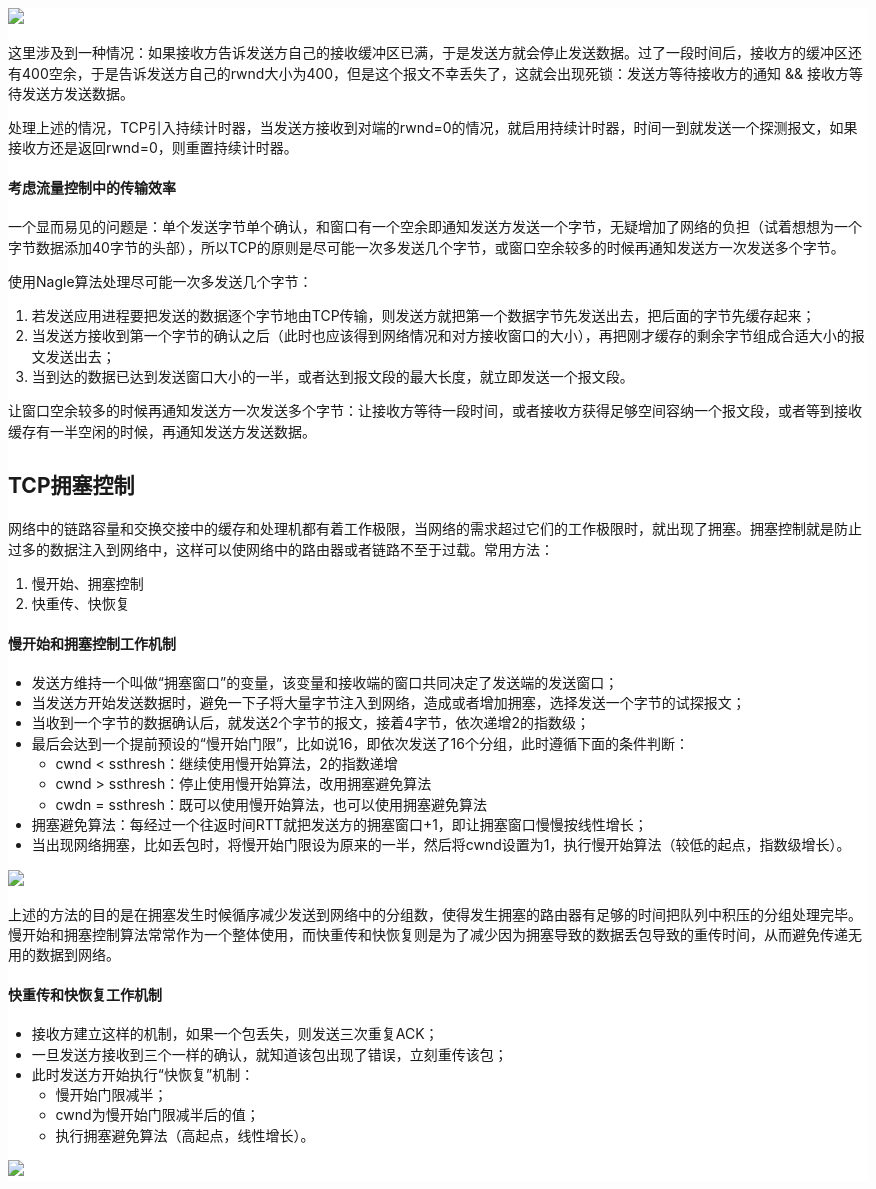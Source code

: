 ![](http://p5s0bbd0l.bkt.clouddn.com/window4.png)

这里涉及到一种情况：如果接收方告诉发送方自己的接收缓冲区已满，于是发送方就会停止发送数据。过了一段时间后，接收方的缓冲区还有400空余，于是告诉发送方自己的rwnd大小为400，但是这个报文不幸丢失了，这就会出现死锁：发送方等待接收方的通知 && 接收方等待发送方发送数据。

处理上述的情况，TCP引入持续计时器，当发送方接收到对端的rwnd=0的情况，就启用持续计时器，时间一到就发送一个探测报文，如果接收方还是返回rwnd=0，则重置持续计时器。

#### 考虑流量控制中的传输效率

一个显而易见的问题是：单个发送字节单个确认，和窗口有一个空余即通知发送方发送一个字节，无疑增加了网络的负担（试着想想为一个字节数据添加40字节的头部），所以TCP的原则是尽可能一次多发送几个字节，或窗口空余较多的时候再通知发送方一次发送多个字节。

使用Nagle算法处理尽可能一次多发送几个字节：
1. 若发送应用进程要把发送的数据逐个字节地由TCP传输，则发送方就把第一个数据字节先发送出去，把后面的字节先缓存起来；
2. 当发送方接收到第一个字节的确认之后（此时也应该得到网络情况和对方接收窗口的大小），再把刚才缓存的剩余字节组成合适大小的报文发送出去；
3. 当到达的数据已达到发送窗口大小的一半，或者达到报文段的最大长度，就立即发送一个报文段。

让窗口空余较多的时候再通知发送方一次发送多个字节：让接收方等待一段时间，或者接收方获得足够空间容纳一个报文段，或者等到接收缓存有一半空闲的时候，再通知发送方发送数据。


## TCP拥塞控制

网络中的链路容量和交换交接中的缓存和处理机都有着工作极限，当网络的需求超过它们的工作极限时，就出现了拥塞。拥塞控制就是防止过多的数据注入到网络中，这样可以使网络中的路由器或者链路不至于过载。常用方法：
1. 慢开始、拥塞控制
2. 快重传、快恢复

#### 慢开始和拥塞控制工作机制

- 发送方维持一个叫做“拥塞窗口”的变量，该变量和接收端的窗口共同决定了发送端的发送窗口；
- 当发送方开始发送数据时，避免一下子将大量字节注入到网络，造成或者增加拥塞，选择发送一个字节的试探报文；
- 当收到一个字节的数据确认后，就发送2个字节的报文，接着4字节，依次递增2的指数级；
- 最后会达到一个提前预设的“慢开始门限”，比如说16，即依次发送了16个分组，此时遵循下面的条件判断：
	- cwnd < ssthresh：继续使用慢开始算法，2的指数递增
	- cwnd > ssthresh：停止使用慢开始算法，改用拥塞避免算法
	- cwdn = ssthresh：既可以使用慢开始算法，也可以使用拥塞避免算法
- 拥塞避免算法：每经过一个往返时间RTT就把发送方的拥塞窗口+1，即让拥塞窗口慢慢按线性增长；
- 当出现网络拥塞，比如丢包时，将慢开始门限设为原来的一半，然后将cwnd设置为1，执行慢开始算法（较低的起点，指数级增长）。

![](http://p5s0bbd0l.bkt.clouddn.com/window5.png)

上述的方法的目的是在拥塞发生时候循序减少发送到网络中的分组数，使得发生拥塞的路由器有足够的时间把队列中积压的分组处理完毕。慢开始和拥塞控制算法常常作为一个整体使用，而快重传和快恢复则是为了减少因为拥塞导致的数据丢包导致的重传时间，从而避免传递无用的数据到网络。

#### 快重传和快恢复工作机制

- 接收方建立这样的机制，如果一个包丢失，则发送三次重复ACK；
- 一旦发送方接收到三个一样的确认，就知道该包出现了错误，立刻重传该包；
- 此时发送方开始执行“快恢复”机制：
	- 慢开始门限减半；
	- cwnd为慢开始门限减半后的值；
	- 执行拥塞避免算法（高起点，线性增长）。
	
![](http://p5s0bbd0l.bkt.clouddn.com/window6.png)
